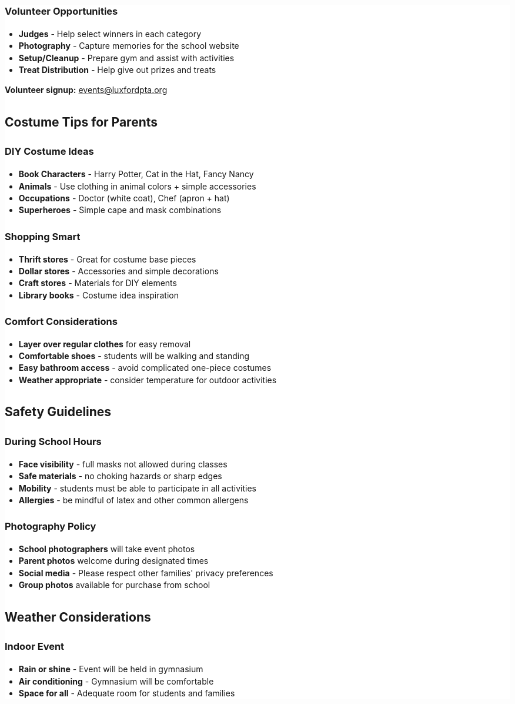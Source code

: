 ### Volunteer Opportunities
- **Judges** - Help select winners in each category
- **Photography** - Capture memories for the school website
- **Setup/Cleanup** - Prepare gym and assist with activities
- **Treat Distribution** - Help give out prizes and treats

**Volunteer signup:** [events@luxfordpta.org](mailto:events@luxfordpta.org)

## Costume Tips for Parents

### DIY Costume Ideas
- **Book Characters** - Harry Potter, Cat in the Hat, Fancy Nancy
- **Animals** - Use clothing in animal colors + simple accessories
- **Occupations** - Doctor (white coat), Chef (apron + hat)
- **Superheroes** - Simple cape and mask combinations

### Shopping Smart
- **Thrift stores** - Great for costume base pieces
- **Dollar stores** - Accessories and simple decorations
- **Craft stores** - Materials for DIY elements
- **Library books** - Costume idea inspiration

### Comfort Considerations
- **Layer over regular clothes** for easy removal
- **Comfortable shoes** - students will be walking and standing
- **Easy bathroom access** - avoid complicated one-piece costumes
- **Weather appropriate** - consider temperature for outdoor activities

## Safety Guidelines

### During School Hours
- **Face visibility** - full masks not allowed during classes
- **Safe materials** - no choking hazards or sharp edges
- **Mobility** - students must be able to participate in all activities
- **Allergies** - be mindful of latex and other common allergens

### Photography Policy
- **School photographers** will take event photos
- **Parent photos** welcome during designated times
- **Social media** - Please respect other families' privacy preferences
- **Group photos** available for purchase from school

## Weather Considerations

### Indoor Event
- **Rain or shine** - Event will be held in gymnasium
- **Air conditioning** - Gymnasium will be comfortable
- **Space for all** - Adequate room for students and families
